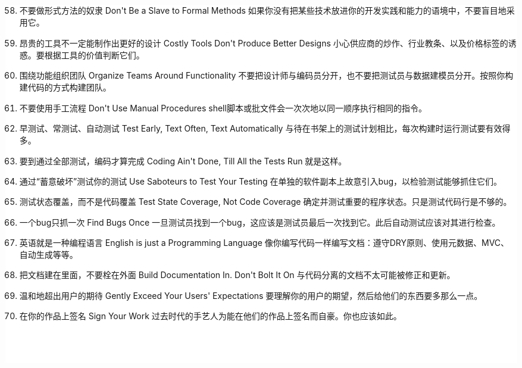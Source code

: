 58. 不要做形式方法的奴隶
   Don't Be a Slave to Formal Methods
   如果你没有把某些技术放进你的开发实践和能力的语境中，不要盲目地采用它。

59. 昂贵的工具不一定能制作出更好的设计
   Costly Tools Don't Produce Better Designs
   小心供应商的炒作、行业教条、以及价格标签的诱惑。要根据工具的价值判断它们。

60. 围绕功能组织团队
   Organize Teams Around Functionality
   不要把设计师与编码员分开，也不要把测试员与数据建模员分开。按照你构建代码的方式构建团队。

61. 不要使用手工流程
   Don't Use Manual Procedures
   shell脚本或批文件会一次次地以同一顺序执行相同的指令。

62. 早测试、常测试、自动测试
   Test Early, Text Often, Text Automatically
   与待在书架上的测试计划相比，每次构建时运行测试要有效得多。

63. 要到通过全部测试，编码才算完成
   Coding Ain't Done, Till All the Tests Run
   就是这样。

64. 通过“蓄意破坏”测试你的测试
   Use Saboteurs to Test Your Testing
   在单独的软件副本上故意引入bug，以检验测试能够抓住它们。

65. 测试状态覆盖，而不是代码覆盖
   Test State Coverage, Not Code Coverage
   确定并测试重要的程序状态。只是测试代码行是不够的。

66. 一个bug只抓一次
   Find Bugs Once
   一旦测试员找到一个bug，这应该是测试员最后一次找到它。此后自动测试应该对其进行检查。

67. 英语就是一种编程语言
   English is just a Programming Language
   像你编写代码一样编写文档：遵守DRY原则、使用元数据、MVC、自动生成等等。

68. 把文档建在里面，不要栓在外面
   Build Documentation In. Don't Bolt It On
   与代码分离的文档不太可能被修正和更新。

69. 温和地超出用户的期待
   Gently Exceed Your Users' Expectations
   要理解你的用户的期望，然后给他们的东西要多那么一点。

70. 在你的作品上签名
   Sign Your Work
   过去时代的手艺人为能在他们的作品上签名而自豪。你也应该如此。

   ​

   ​
   ​
   ​